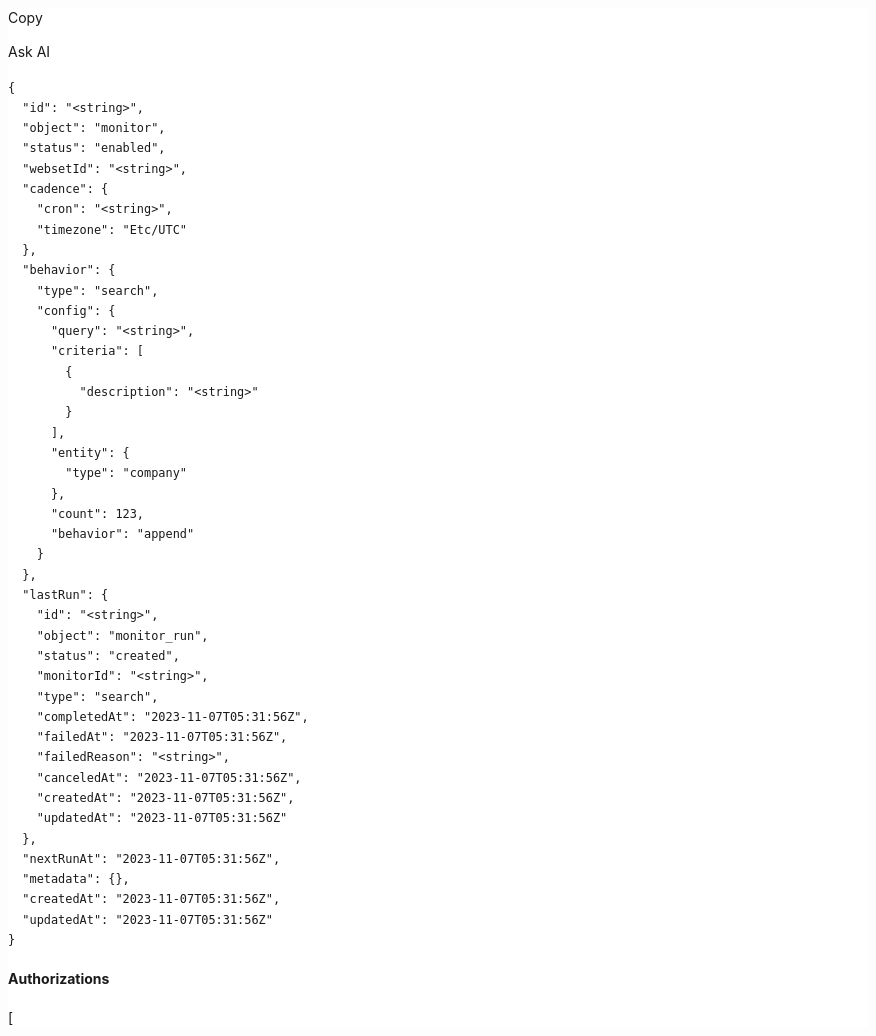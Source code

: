Copy

Ask AI

```
{
  "id": "<string>",
  "object": "monitor",
  "status": "enabled",
  "websetId": "<string>",
  "cadence": {
    "cron": "<string>",
    "timezone": "Etc/UTC"
  },
  "behavior": {
    "type": "search",
    "config": {
      "query": "<string>",
      "criteria": [
        {
          "description": "<string>"
        }
      ],
      "entity": {
        "type": "company"
      },
      "count": 123,
      "behavior": "append"
    }
  },
  "lastRun": {
    "id": "<string>",
    "object": "monitor_run",
    "status": "created",
    "monitorId": "<string>",
    "type": "search",
    "completedAt": "2023-11-07T05:31:56Z",
    "failedAt": "2023-11-07T05:31:56Z",
    "failedReason": "<string>",
    "canceledAt": "2023-11-07T05:31:56Z",
    "createdAt": "2023-11-07T05:31:56Z",
    "updatedAt": "2023-11-07T05:31:56Z"
  },
  "nextRunAt": "2023-11-07T05:31:56Z",
  "metadata": {},
  "createdAt": "2023-11-07T05:31:56Z",
  "updatedAt": "2023-11-07T05:31:56Z"
}
```

#### Authorizations

[​
